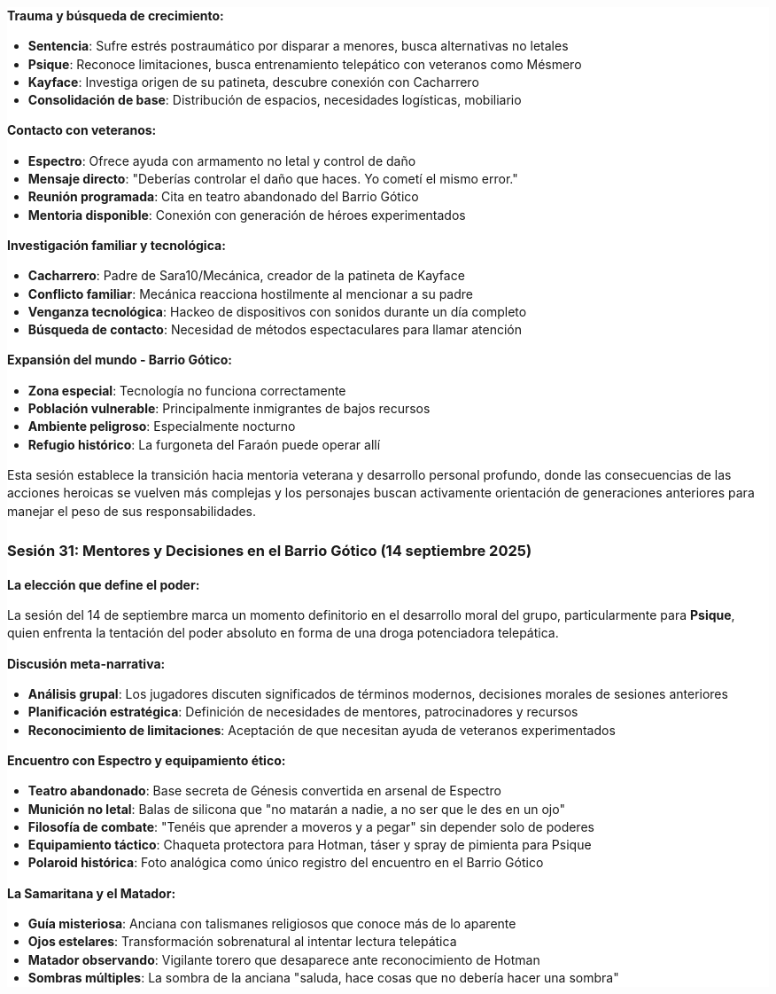 **Trauma y búsqueda de crecimiento:**
- **Sentencia**: Sufre estrés postraumático por disparar a menores, busca alternativas no letales
- **Psique**: Reconoce limitaciones, busca entrenamiento telepático con veteranos como Mésmero
- **Kayface**: Investiga origen de su patineta, descubre conexión con Cacharrero
- **Consolidación de base**: Distribución de espacios, necesidades logísticas, mobiliario

**Contacto con veteranos:**
- **Espectro**: Ofrece ayuda con armamento no letal y control de daño
- **Mensaje directo**: "Deberías controlar el daño que haces. Yo cometí el mismo error."
- **Reunión programada**: Cita en teatro abandonado del Barrio Gótico
- **Mentoria disponible**: Conexión con generación de héroes experimentados

**Investigación familiar y tecnológica:**
- **Cacharrero**: Padre de Sara10/Mecánica, creador de la patineta de Kayface
- **Conflicto familiar**: Mecánica reacciona hostilmente al mencionar a su padre
- **Venganza tecnológica**: Hackeo de dispositivos con sonidos durante un día completo
- **Búsqueda de contacto**: Necesidad de métodos espectaculares para llamar atención

**Expansión del mundo - Barrio Gótico:**
- **Zona especial**: Tecnología no funciona correctamente
- **Población vulnerable**: Principalmente inmigrantes de bajos recursos
- **Ambiente peligroso**: Especialmente nocturno
- **Refugio histórico**: La furgoneta del Faraón puede operar allí

Esta sesión establece la transición hacia mentoria veterana y desarrollo personal profundo, donde las consecuencias de las acciones heroicas se vuelven más complejas y los personajes buscan activamente orientación de generaciones anteriores para manejar el peso de sus responsabilidades.

### Sesión 31: Mentores y Decisiones en el Barrio Gótico (14 septiembre 2025)

**La elección que define el poder:**

La sesión del 14 de septiembre marca un momento definitorio en el desarrollo moral del grupo, particularmente para **Psique**, quien enfrenta la tentación del poder absoluto en forma de una droga potenciadora telepática.

**Discusión meta-narrativa:**
- **Análisis grupal**: Los jugadores discuten significados de términos modernos, decisiones morales de sesiones anteriores
- **Planificación estratégica**: Definición de necesidades de mentores, patrocinadores y recursos
- **Reconocimiento de limitaciones**: Aceptación de que necesitan ayuda de veteranos experimentados

**Encuentro con Espectro y equipamiento ético:**
- **Teatro abandonado**: Base secreta de Génesis convertida en arsenal de Espectro
- **Munición no letal**: Balas de silicona que "no matarán a nadie, a no ser que le des en un ojo"
- **Filosofía de combate**: "Tenéis que aprender a moveros y a pegar" sin depender solo de poderes
- **Equipamiento táctico**: Chaqueta protectora para Hotman, táser y spray de pimienta para Psique
- **Polaroid histórica**: Foto analógica como único registro del encuentro en el Barrio Gótico

**La Samaritana y el Matador:**
- **Guía misteriosa**: Anciana con talismanes religiosos que conoce más de lo aparente
- **Ojos estelares**: Transformación sobrenatural al intentar lectura telepática
- **Matador observando**: Vigilante torero que desaparece ante reconocimiento de Hotman
- **Sombras múltiples**: La sombra de la anciana "saluda, hace cosas que no debería hacer una sombra"
